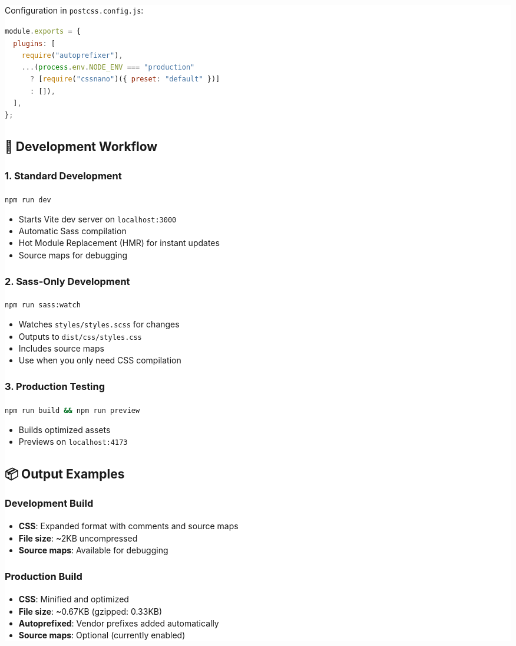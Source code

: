 Configuration in `postcss.config.js`:
```javascript
module.exports = {
  plugins: [
    require("autoprefixer"),
    ...(process.env.NODE_ENV === "production"
      ? [require("cssnano")({ preset: "default" })]
      : []),
  ],
};
```

## 🔧 Development Workflow

### 1. Standard Development
```bash
npm run dev
```
- Starts Vite dev server on `localhost:3000`
- Automatic Sass compilation
- Hot Module Replacement (HMR) for instant updates
- Source maps for debugging

### 2. Sass-Only Development
```bash
npm run sass:watch
```
- Watches `styles/styles.scss` for changes
- Outputs to `dist/css/styles.css`
- Includes source maps
- Use when you only need CSS compilation

### 3. Production Testing
```bash
npm run build && npm run preview
```
- Builds optimized assets
- Previews on `localhost:4173`

## 📦 Output Examples

### Development Build
- **CSS**: Expanded format with comments and source maps
- **File size**: ~2KB uncompressed
- **Source maps**: Available for debugging

### Production Build
- **CSS**: Minified and optimized
- **File size**: ~0.67KB (gzipped: 0.33KB)
- **Autoprefixed**: Vendor prefixes added automatically
- **Source maps**: Optional (currently enabled)

